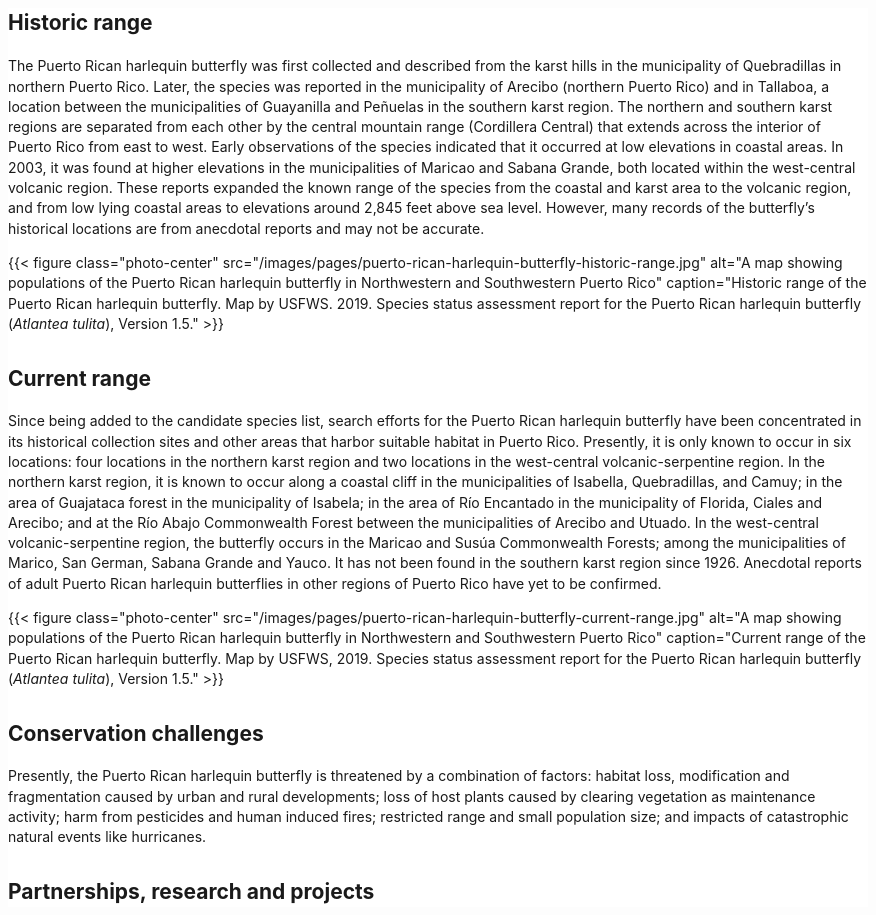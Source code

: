 ## Historic range

The Puerto Rican harlequin butterfly was first collected and described from the karst hills in the municipality of Quebradillas in northern Puerto Rico.  Later, the species was reported in the municipality of Arecibo (northern Puerto Rico) and in Tallaboa, a location between the municipalities of Guayanilla and Peñuelas in the southern karst region.  The northern and southern karst regions are separated from each other by the central mountain range (Cordillera Central) that extends across the interior of Puerto Rico from east to west.  Early observations of the species indicated that it occurred at low elevations in coastal areas.  In 2003, it was found at higher elevations in the municipalities of Maricao and Sabana Grande, both located within the west-central volcanic region.  These reports expanded the known range of the species from the coastal and karst area to the volcanic region, and from low lying coastal areas to elevations around 2,845 feet above sea level.  However, many records of the butterfly’s historical locations are from anecdotal reports and may not be accurate.

{{< figure class="photo-center" src="/images/pages/puerto-rican-harlequin-butterfly-historic-range.jpg" alt="A map showing populations of the Puerto Rican harlequin butterfly in Northwestern and Southwestern Puerto Rico" caption="Historic range of the Puerto Rican harlequin butterfly.  Map by USFWS. 2019. Species status assessment report for the Puerto Rican harlequin butterfly (*Atlantea tulita*), Version 1.5." >}}

## Current range

Since being added to the candidate species list, search efforts for the Puerto Rican harlequin butterfly have been concentrated in its historical collection sites and other areas that harbor suitable habitat in Puerto Rico.  Presently, it is only known to occur in six locations:  four locations in the northern karst region and two locations in the west-central volcanic-serpentine region.  In the northern karst region, it is known to occur along a coastal cliff in the municipalities of Isabella, Quebradillas, and Camuy; in the area of Guajataca forest in the municipality of Isabela; in the area of Río Encantado in the municipality of Florida, Ciales and Arecibo; and at the Río Abajo Commonwealth Forest between the municipalities of Arecibo and Utuado.  In the west-central volcanic-serpentine region, the butterfly occurs in the Maricao and Susúa Commonwealth Forests; among the municipalities of Marico, San German, Sabana Grande and Yauco.  It has not been found in the southern karst region since 1926.  Anecdotal reports of adult Puerto Rican harlequin butterflies in other regions of Puerto Rico have yet to be confirmed.

{{< figure class="photo-center" src="/images/pages/puerto-rican-harlequin-butterfly-current-range.jpg" alt="A map showing populations of the Puerto Rican harlequin butterfly in Northwestern and Southwestern Puerto Rico" caption="Current range of the Puerto Rican harlequin butterfly.  Map by USFWS, 2019. Species status assessment report for the Puerto Rican harlequin butterfly (*Atlantea tulita*), Version 1.5." >}}

## Conservation challenges

Presently, the Puerto Rican harlequin butterfly is threatened by a combination of factors:  habitat loss, modification and fragmentation caused by urban and rural developments; loss of host plants caused by clearing vegetation as maintenance activity; harm from pesticides and human induced fires; restricted range and small population size; and impacts of catastrophic natural events like hurricanes.

## Partnerships, research and projects
